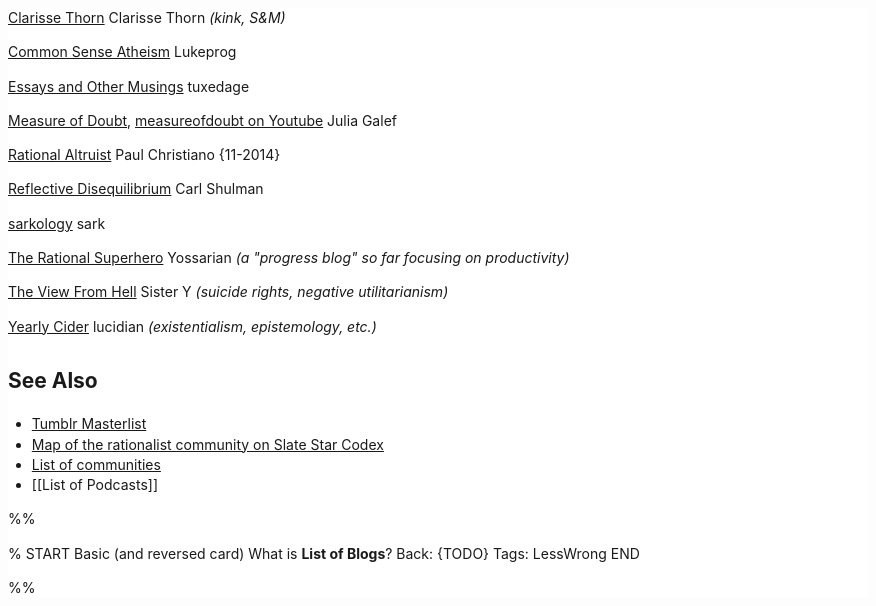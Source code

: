 [Clarisse Thorn](http://clarissethorn.com/blog/) Clarisse Thorn *(kink, S&M)*

[Common Sense Atheism](http://commonsenseatheism.com/) Lukeprog

[Essays and Other Musings](https://tuxedage.wordpress.com/) tuxedage

[Measure of Doubt](http://measureofdoubt.com/author/measureofdoubt/), [measureofdoubt on Youtube](http://www.youtube.com/user/measureofdoubt) Julia Galef

[Rational Altruist](http://rationalaltruist.com/) Paul Christiano {11-2014}



[Reflective Disequilibrium](http://reflectivedisequilibrium.blogspot.com/) Carl Shulman

[sarkology](http://sarkology.wordpress.com/) sark

[The Rational Superhero](http://rationalsuperhero.wordpress.com/) Yossarian *(a "progress blog" so far focusing on productivity)*

[The View From Hell](http://theviewfromhell.blogspot.com/) Sister Y *(suicide rights, negative utilitarianism)*

[Yearly Cider](http://yearlycider.wordpress.com/) lucidian *(existentialism, epistemology, etc.)*

## See Also

- [Tumblr Masterlist](https://rationalist-masterlist.tumblr.com/post/130139930539/rationalist-masterlist)
- [Map of the rationalist community on Slate Star Codex](http://slatestarcodex.com/2014/09/05/mapmaker-mapmaker-make-me-a-map/)
- [List of communities](https://wiki.lesswrong.com/wiki/List_of_communities)
- [[List of Podcasts]]


%%

% START
Basic (and reversed card)
What is **List of Blogs**?
Back: {TODO}
Tags: LessWrong
END



%%
	
